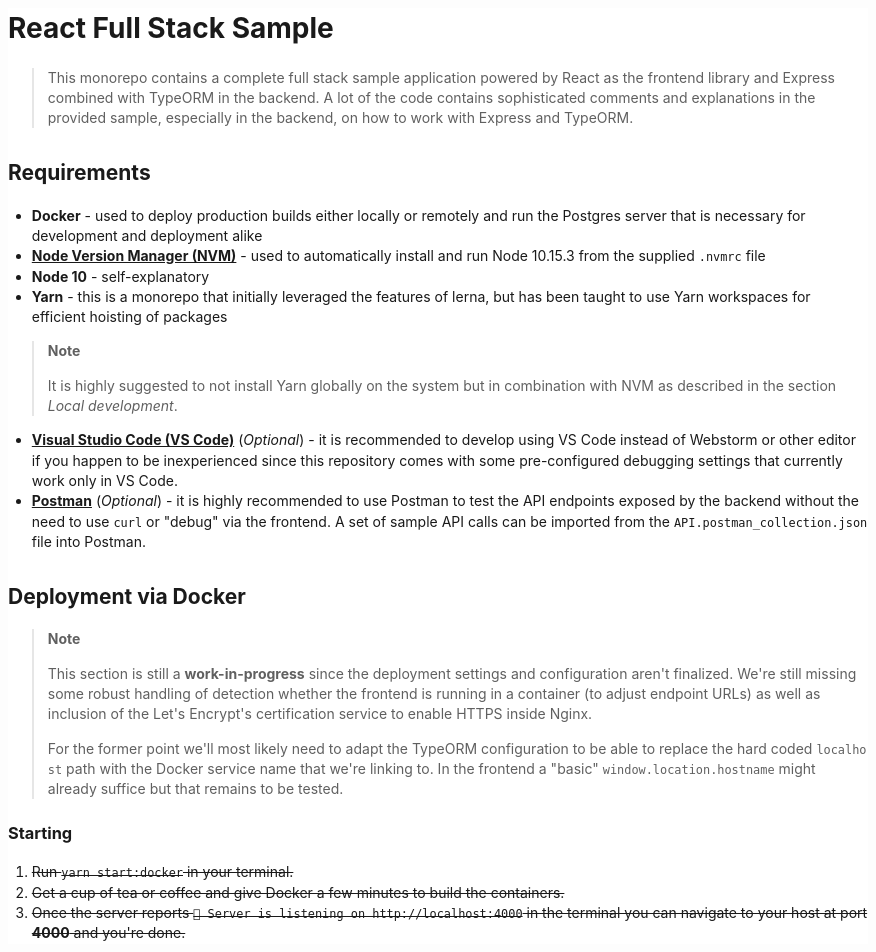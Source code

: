 # React Full Stack Sample

> This monorepo contains a complete full stack sample application powered by React as the frontend library and Express combined with TypeORM in the backend. A lot of the code contains sophisticated comments and explanations in the provided sample, especially in the backend, on how to work with Express and TypeORM.

## Requirements

* **Docker** - used to deploy production builds either locally or remotely and run the Postgres server that is necessary for development and deployment alike
* [**Node Version Manager (NVM)**](https://github.com/creationix/nvm) - used to automatically install and run Node 10.15.3 from the supplied `.nvmrc` file
* **Node 10** - self-explanatory
* **Yarn** - this is a monorepo that initially leveraged the features of lerna, but has been taught to use Yarn workspaces for efficient hoisting of packages

> **Note**
>
> It is highly suggested to not install Yarn globally on the system but in combination with NVM as described in the section *Local development*.

* [**Visual Studio Code (VS Code)**](https://code.visualstudio.com/) (*Optional*) - it is recommended to develop using VS Code instead of Webstorm or other editor if you happen to be inexperienced since this repository comes with some pre-configured debugging settings that currently work only in VS Code.
* [**Postman**](https://www.getpostman.com/) (*Optional*) - it is highly recommended to use Postman to test the API endpoints exposed by the backend without the need to use `curl` or "debug" via the frontend. A set of sample API calls can be imported from the `API.postman_collection.json` file into Postman.

## Deployment via Docker

> **Note**
>
> This section is still a **work-in-progress** since the deployment settings and configuration aren't finalized. We're still missing some robust handling of detection whether the frontend is running in a container (to adjust endpoint URLs) as well as inclusion of the Let's Encrypt's certification service to enable HTTPS inside Nginx.
>
> For the former point we'll most likely need to adapt the TypeORM configuration to be able to replace the hard coded `localhost` path with the Docker service name that we're linking to. In the frontend a "basic" `window.location.hostname` might already suffice but that remains to be tested.

### Starting

1. ~~Run `yarn start:docker` in your terminal.~~
2. ~~Get a cup of tea or coffee and give Docker a few minutes to build the containers.~~
3. ~~Once the server reports `🚀 Server is listening on http://localhost:4000` in the terminal you can navigate to your host at port **4000** and you're done.~~
